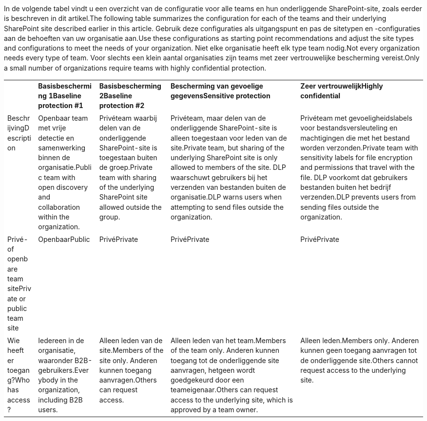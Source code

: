 <span data-ttu-id="09d6a-166">In de volgende tabel vindt u een overzicht van de configuratie voor alle teams en hun onderliggende SharePoint-site, zoals eerder is beschreven in dit artikel.</span><span class="sxs-lookup"><span data-stu-id="09d6a-166">The following table summarizes the configuration for each of the teams and their underlying SharePoint site described earlier in this article.</span></span> <span data-ttu-id="09d6a-167">Gebruik deze configuraties als uitgangspunt en pas de sitetypen en -configuraties aan de behoeften van uw organisatie aan.</span><span class="sxs-lookup"><span data-stu-id="09d6a-167">Use these configurations as starting point recommendations and adjust the site types and configurations to meet the needs of your organization.</span></span> <span data-ttu-id="09d6a-168">Niet elke organisatie heeft elk type team nodig.</span><span class="sxs-lookup"><span data-stu-id="09d6a-168">Not every organization needs every type of team.</span></span> <span data-ttu-id="09d6a-169">Voor slechts een klein aantal organisaties zijn teams met zeer vertrouwelijke bescherming vereist.</span><span class="sxs-lookup"><span data-stu-id="09d6a-169">Only a small number of organizations require teams with highly confidential protection.</span></span>

||||||
|:-----|:-----|:-----|:-----|:-----|
||<span data-ttu-id="09d6a-170">**Basisbescherming 1**</span><span class="sxs-lookup"><span data-stu-id="09d6a-170">**Baseline protection #1**</span></span>|<span data-ttu-id="09d6a-171">**Basisbescherming 2**</span><span class="sxs-lookup"><span data-stu-id="09d6a-171">**Baseline protection #2**</span></span>|<span data-ttu-id="09d6a-172">**Bescherming van gevoelige gegevens**</span><span class="sxs-lookup"><span data-stu-id="09d6a-172">**Sensitive protection**</span></span>|<span data-ttu-id="09d6a-173">**Zeer vertrouwelijk**</span><span class="sxs-lookup"><span data-stu-id="09d6a-173">**Highly confidential**</span></span>|
|<span data-ttu-id="09d6a-174">Beschrijving</span><span class="sxs-lookup"><span data-stu-id="09d6a-174">Description</span></span>|<span data-ttu-id="09d6a-175">Openbaar team met vrije detectie en samenwerking binnen de organisatie.</span><span class="sxs-lookup"><span data-stu-id="09d6a-175">Public team with open discovery and collaboration within the organization.</span></span>|<span data-ttu-id="09d6a-176">Privéteam waarbij delen van de onderliggende SharePoint-site is toegestaan buiten de groep.</span><span class="sxs-lookup"><span data-stu-id="09d6a-176">Private team with sharing of the underlying SharePoint site allowed outside the group.</span></span>|<span data-ttu-id="09d6a-177">Privéteam, maar delen van de onderliggende SharePoint-site is alleen toegestaan voor leden van de site.</span><span class="sxs-lookup"><span data-stu-id="09d6a-177">Private team, but sharing of the underlying SharePoint site is only allowed to members of the site.</span></span> <span data-ttu-id="09d6a-178">DLP waarschuwt gebruikers bij het verzenden van bestanden buiten de organisatie.</span><span class="sxs-lookup"><span data-stu-id="09d6a-178">DLP warns users when attempting to send files outside the organization.</span></span>|<span data-ttu-id="09d6a-179">Privéteam met gevoeligheidslabels voor bestandsversleuteling en machtigingen die met het bestand worden verzonden.</span><span class="sxs-lookup"><span data-stu-id="09d6a-179">Private team with sensitivity labels for file encryption and permissions that travel with the file.</span></span> <span data-ttu-id="09d6a-180">DLP voorkomt dat gebruikers bestanden buiten het bedrijf verzenden.</span><span class="sxs-lookup"><span data-stu-id="09d6a-180">DLP prevents users from sending files outside the organization.</span></span>|
|<span data-ttu-id="09d6a-181">Privé- of openbare team site</span><span class="sxs-lookup"><span data-stu-id="09d6a-181">Private or public team site</span></span>|<span data-ttu-id="09d6a-182">Openbaar</span><span class="sxs-lookup"><span data-stu-id="09d6a-182">Public</span></span>|<span data-ttu-id="09d6a-183">Privé</span><span class="sxs-lookup"><span data-stu-id="09d6a-183">Private</span></span>|<span data-ttu-id="09d6a-184">Privé</span><span class="sxs-lookup"><span data-stu-id="09d6a-184">Private</span></span>|<span data-ttu-id="09d6a-185">Privé</span><span class="sxs-lookup"><span data-stu-id="09d6a-185">Private</span></span>|
|<span data-ttu-id="09d6a-186">Wie heeft er toegang?</span><span class="sxs-lookup"><span data-stu-id="09d6a-186">Who has access?</span></span>|<span data-ttu-id="09d6a-187">Iedereen in de organisatie, waaronder B2B-gebruikers.</span><span class="sxs-lookup"><span data-stu-id="09d6a-187">Everybody in the organization, including B2B users.</span></span>|<span data-ttu-id="09d6a-188">Alleen leden van de site.</span><span class="sxs-lookup"><span data-stu-id="09d6a-188">Members of the site only.</span></span> <span data-ttu-id="09d6a-189">Anderen kunnen toegang aanvragen.</span><span class="sxs-lookup"><span data-stu-id="09d6a-189">Others can request access.</span></span>|<span data-ttu-id="09d6a-190">Alleen leden van het team.</span><span class="sxs-lookup"><span data-stu-id="09d6a-190">Members of the team only.</span></span> <span data-ttu-id="09d6a-191">Anderen kunnen toegang tot de onderliggende site aanvragen, hetgeen wordt goedgekeurd door een teameigenaar.</span><span class="sxs-lookup"><span data-stu-id="09d6a-191">Others can request access to the underlying site, which is approved by a team owner.</span></span>|<span data-ttu-id="09d6a-192">Alleen leden.</span><span class="sxs-lookup"><span data-stu-id="09d6a-192">Members only.</span></span> <span data-ttu-id="09d6a-193">Anderen kunnen geen toegang aanvragen tot de onderliggende site.</span><span class="sxs-lookup"><span data-stu-id="09d6a-193">Others cannot request access to the underlying site.</span></span>|